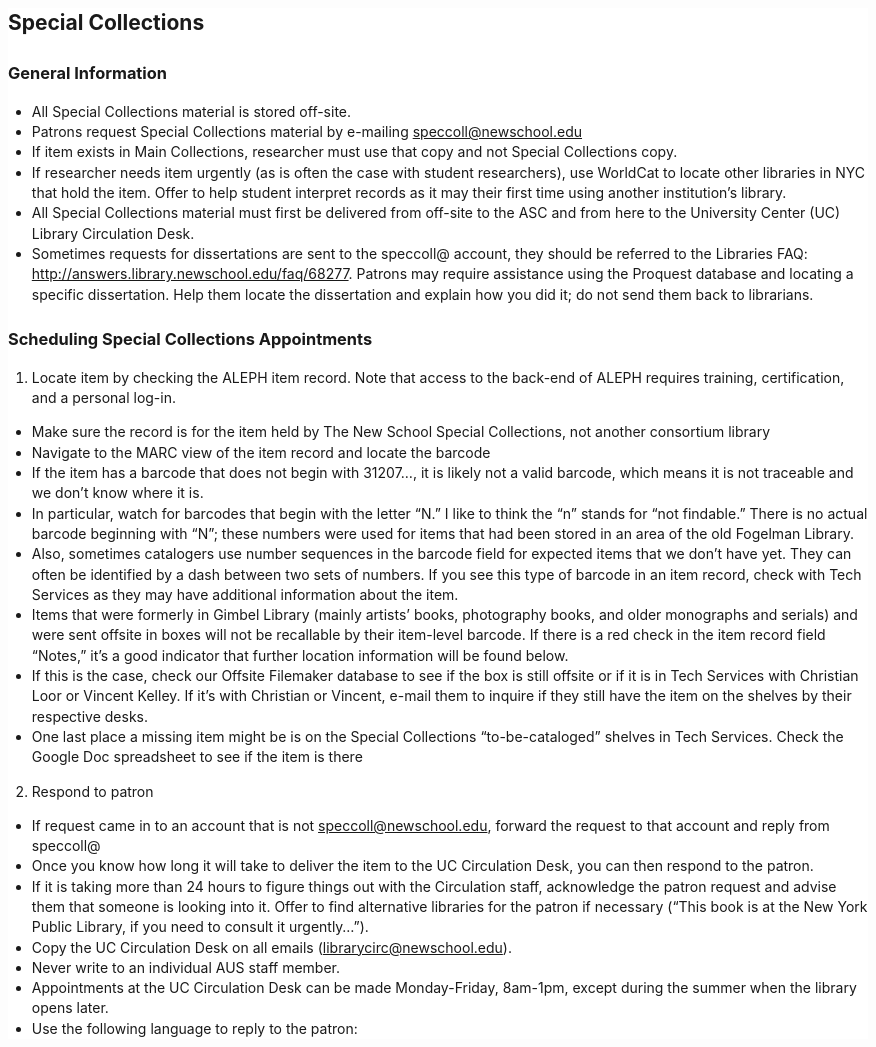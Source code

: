 ## Special Collections
### General Information
  * All Special Collections material is stored off-site.
  * Patrons request Special Collections material by e-mailing speccoll@newschool.edu 
  * If item exists in Main Collections, researcher must use that copy and not Special Collections copy.
  * If researcher needs item urgently (as is often the case with student researchers), use WorldCat to locate other libraries in NYC that hold the item. Offer to help student interpret records as it may their first time using another institution’s library.
  * All Special Collections material must first be delivered from off-site to the ASC and from here to the University Center (UC) Library Circulation Desk.
  * Sometimes requests for dissertations are sent to the speccoll@ account, they should be referred to the Libraries FAQ: http://answers.library.newschool.edu/faq/68277. Patrons may require assistance using the Proquest database and locating a specific dissertation. Help them locate the dissertation and explain how you did it; do not send them back to librarians.

### Scheduling Special Collections Appointments
1. Locate item by checking the ALEPH item record. Note that access to the back-end of ALEPH requires training, certification, and a personal log-in.
  * Make sure the record is for the item held by The New School Special Collections, not another consortium library
  * Navigate to the MARC view of the item record and locate the barcode 
  * If the item has a barcode that does not begin with 31207…, it is likely not a valid barcode, which means it is not traceable and we don’t know where it is. 
  * In particular, watch for barcodes that begin with the letter “N.” I like to think the “n” stands for “not findable.” There is no actual barcode beginning with “N”; these numbers were used for items that had been stored in an area of the old Fogelman Library. 
  * Also, sometimes catalogers use number sequences in the barcode field for expected items that we don’t have yet. They can often be identified by a dash between two sets of numbers. If you see this type of barcode in an item record, check with Tech Services as they may have additional information about the item. 
  * Items that were formerly in Gimbel Library (mainly artists’ books, photography books, and older monographs and serials) and were sent offsite in boxes will not be recallable by their item-level barcode. If there is a red check in the item record field “Notes,” it’s a good indicator that further location information will be found below. 
  * If this is the case, check our Offsite Filemaker database to see if the box is still offsite or if it is in Tech Services with Christian Loor or Vincent Kelley. If it’s with Christian or Vincent, e-mail them to inquire if they still have the item on the shelves by their respective desks.
  * One last place a missing item might be is on the Special Collections “to-be-cataloged” shelves in Tech Services. Check the Google Doc spreadsheet to see if the item is there
2. Respond to patron
  * If request came in to an account that is not speccoll@newschool.edu, forward the request to that account and reply from speccoll@
  * Once you know how long it will take to deliver the item to the UC Circulation Desk, you can then respond to the patron.
  * If it is taking more than 24 hours to figure things out with the Circulation staff, acknowledge the patron request and advise them that someone is looking into it. Offer to find alternative libraries for the patron if necessary (“This book is at the New York Public Library, if you need to consult it urgently…”).
  * Copy the UC Circulation Desk on all emails (librarycirc@newschool.edu).
  * Never write to an individual AUS staff member.
  * Appointments at the UC Circulation Desk can be made Monday-Friday, 8am-1pm, except during the summer when the library opens later.
  * Use the following language to reply to the patron:
